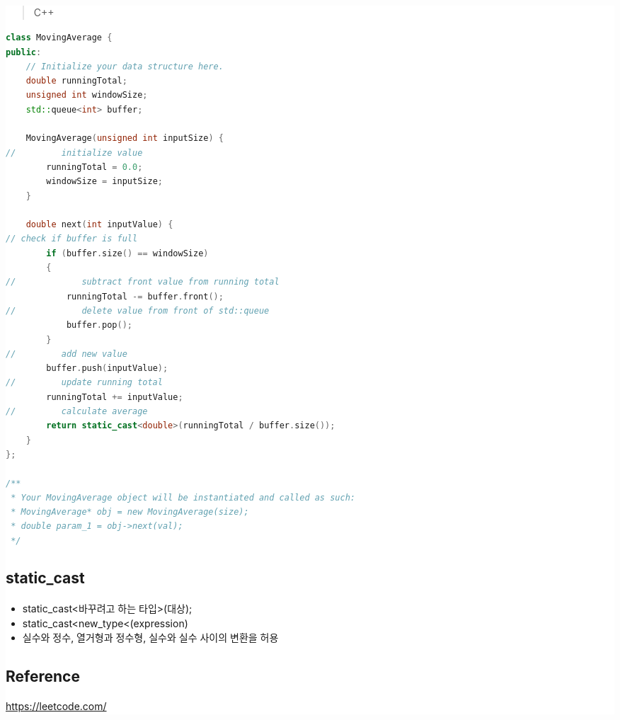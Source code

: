 
> C++

```cpp
class MovingAverage {    
public:
    // Initialize your data structure here.
    double runningTotal;
    unsigned int windowSize;
    std::queue<int> buffer;

    MovingAverage(unsigned int inputSize) {
//         initialize value
        runningTotal = 0.0;
        windowSize = inputSize;
    }

    double next(int inputValue) {
// check if buffer is full
        if (buffer.size() == windowSize)
        {
//             subtract front value from running total
            runningTotal -= buffer.front();
//             delete value from front of std::queue
            buffer.pop();
        }
//         add new value
        buffer.push(inputValue);
//         update running total
        runningTotal += inputValue;
//         calculate average
        return static_cast<double>(runningTotal / buffer.size());        
    }
};

/**
 * Your MovingAverage object will be instantiated and called as such:
 * MovingAverage* obj = new MovingAverage(size);
 * double param_1 = obj->next(val);
 */
```

## static_cast
- static_cast<바꾸려고 하는 타입>(대상);
- static_cast<new_type<(expression)
- 실수와 정수, 열거형과 정수형, 실수와 실수 사이의 변환을 허용

## Reference

https://leetcode.com/
